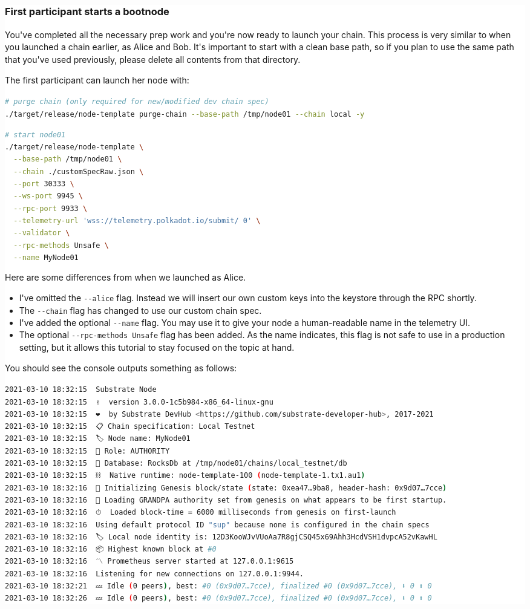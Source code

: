 ### First participant starts a bootnode

You've completed all the necessary prep work and you're now ready to launch your chain. This process
is very similar to when you launched a chain earlier, as Alice and Bob. It's important to start with
a clean base path, so if you plan to use the same path that you've used previously, please delete
all contents from that directory.

The first participant can launch her node with:

```bash
# purge chain (only required for new/modified dev chain spec)
./target/release/node-template purge-chain --base-path /tmp/node01 --chain local -y
```

```bash
# start node01
./target/release/node-template \
  --base-path /tmp/node01 \
  --chain ./customSpecRaw.json \
  --port 30333 \
  --ws-port 9945 \
  --rpc-port 9933 \
  --telemetry-url 'wss://telemetry.polkadot.io/submit/ 0' \
  --validator \
  --rpc-methods Unsafe \
  --name MyNode01
```

Here are some differences from when we launched as Alice.

- I've omitted the `--alice` flag. Instead we will insert our own custom keys into the keystore
  through the RPC shortly.
- The `--chain` flag has changed to use our custom chain spec.
- I've added the optional `--name` flag. You may use it to give your node a human-readable name in
  the telemetry UI.
- The optional `--rpc-methods Unsafe` flag has been added. As the name indicates, this flag is not
  safe to use in a production setting, but it allows this tutorial to stay focused on the topic at
  hand.

You should see the console outputs something as follows:

```bash
2021-03-10 18:32:15  Substrate Node
2021-03-10 18:32:15  ✌️  version 3.0.0-1c5b984-x86_64-linux-gnu
2021-03-10 18:32:15  ❤️  by Substrate DevHub <https://github.com/substrate-developer-hub>, 2017-2021
2021-03-10 18:32:15  📋 Chain specification: Local Testnet
2021-03-10 18:32:15  🏷 Node name: MyNode01
2021-03-10 18:32:15  👤 Role: AUTHORITY
2021-03-10 18:32:15  💾 Database: RocksDb at /tmp/node01/chains/local_testnet/db
2021-03-10 18:32:15  ⛓  Native runtime: node-template-100 (node-template-1.tx1.au1)
2021-03-10 18:32:16  🔨 Initializing Genesis block/state (state: 0xea47…9ba8, header-hash: 0x9d07…7cce)
2021-03-10 18:32:16  👴 Loading GRANDPA authority set from genesis on what appears to be first startup.
2021-03-10 18:32:16  ⏱  Loaded block-time = 6000 milliseconds from genesis on first-launch
2021-03-10 18:32:16  Using default protocol ID "sup" because none is configured in the chain specs
2021-03-10 18:32:16  🏷 Local node identity is: 12D3KooWJvVUoAa7R8gjCSQ45x69Ahh3HcdVSH1dvpcA52vKawHL
2021-03-10 18:32:16  📦 Highest known block at #0
2021-03-10 18:32:16  〽️ Prometheus server started at 127.0.0.1:9615
2021-03-10 18:32:16  Listening for new connections on 127.0.0.1:9944.
2021-03-10 18:32:21  💤 Idle (0 peers), best: #0 (0x9d07…7cce), finalized #0 (0x9d07…7cce), ⬇ 0 ⬆ 0
2021-03-10 18:32:26  💤 Idle (0 peers), best: #0 (0x9d07…7cce), finalized #0 (0x9d07…7cce), ⬇ 0 ⬆ 0
```
